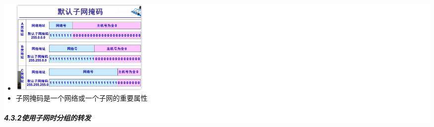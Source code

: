 - <img src="图片/笔记.assets/image-20210224103654139.png" alt="image-20210224103654139" style="zoom:25%;" />
- 子网掩码是一个网络或一个子网的重要属性

##### 4.3.2使用子网时分组的转发
